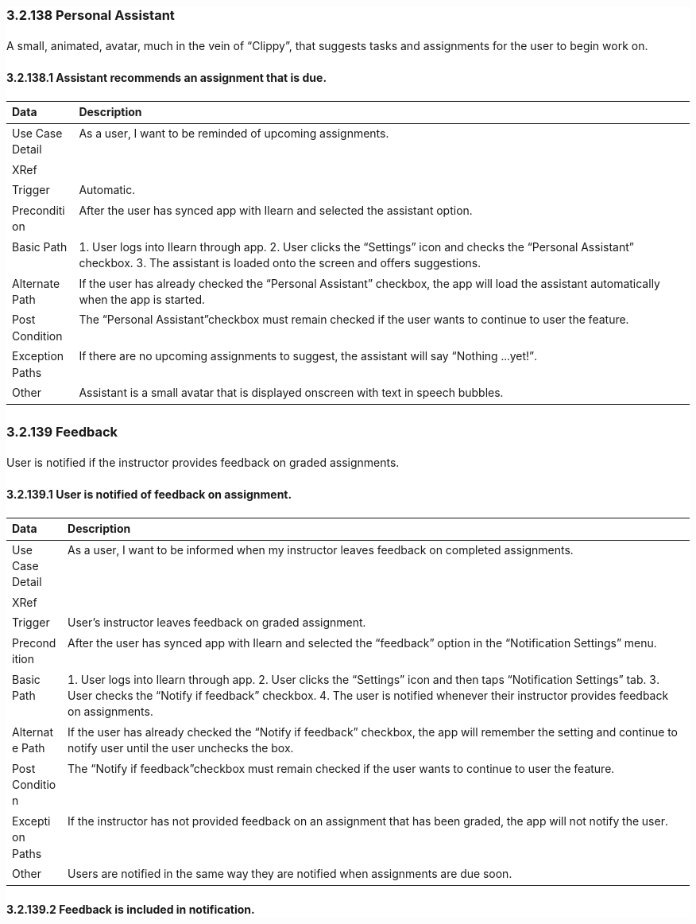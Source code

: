 ### 3.2.138 Personal Assistant

A small, animated, avatar, much in the vein of “Clippy”, that suggests tasks and assignments for the user to begin work on. 

#### 3.2.138.1 Assistant recommends an assignment that is due.

| Data          | Description |
|:--------------| :--------------|
|Use Case Detail| As a user, I want to be reminded of upcoming assignments.|
|XRef           | |
|Trigger        | Automatic. |
|Precondition   | After the user has synced app with Ilearn and selected the assistant option. |
|Basic Path     | 1. User logs into Ilearn through app. 2. User clicks the “Settings” icon and checks the “Personal Assistant” checkbox. 3. The assistant is loaded onto the screen and offers suggestions. |
|Alternate Path | If the user has already checked the “Personal Assistant” checkbox, the app will load the assistant automatically when the app is started. |
|Post Condition | The “Personal Assistant”checkbox must remain checked if the user wants to continue to user the feature. |
|Exception Paths| If there are no upcoming assignments to suggest, the assistant will say “Nothing ...yet!”. |
|Other          | Assistant is a small avatar that is displayed onscreen with text in speech bubbles. |


### 3.2.139 Feedback

User is notified if the instructor provides feedback on graded assignments.

#### 3.2.139.1 User is notified of feedback on assignment.

| Data          | Description |
|:--------------| :--------------|
|Use Case Detail| As a user, I want to be informed when my instructor leaves feedback on completed assignments. |
|XRef           | |
|Trigger        | User’s instructor leaves feedback on graded assignment. |
|Precondition   | After the user has synced app with Ilearn and selected the “feedback” option in the “Notification Settings” menu. |
|Basic Path     | 1. User logs into Ilearn through app. 2. User clicks the “Settings” icon and then taps “Notification Settings” tab. 3. User checks the “Notify if feedback” checkbox. 4. The user is notified whenever their instructor provides feedback on assignments. |
|Alternate Path | If the user has already checked the “Notify if feedback” checkbox, the app will remember the setting and continue to notify user until the user unchecks the box. |
|Post Condition | The “Notify if feedback”checkbox must remain checked if the user wants to continue to user the feature. |
|Exception Paths| If the instructor has not provided feedback on an assignment that has been graded, the app will not notify the user. |
|Other          | Users are notified in the same way they are notified when assignments are due soon. |

#### 3.2.139.2 Feedback is included in notification.
